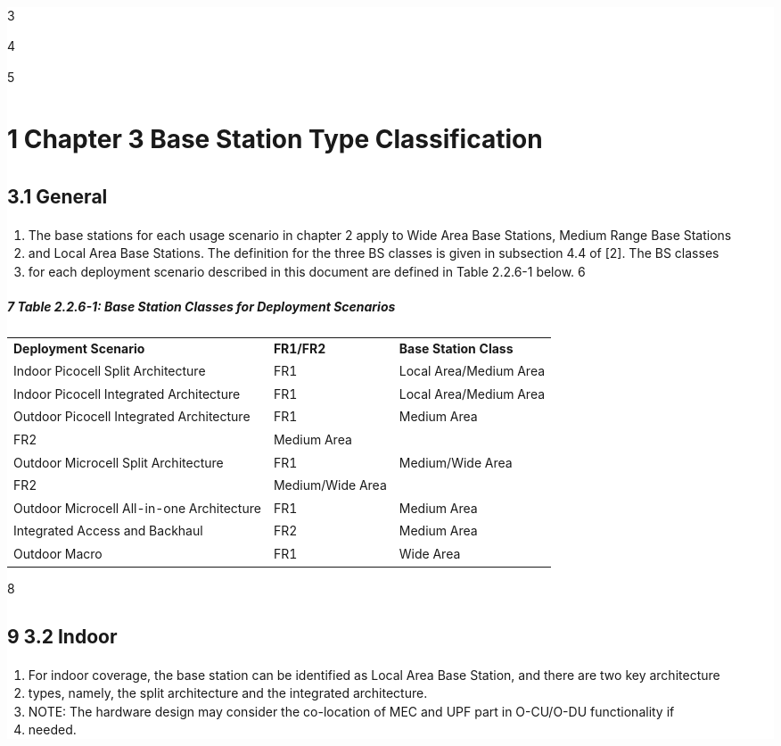 </div>

3

4

5

# 1 Chapter 3 Base Station Type Classification

## 3.1 General

1. The base stations for each usage scenario in chapter 2 apply to Wide Area Base Stations, Medium Range Base Stations
2. and Local Area Base Stations. The definition for the three BS classes is given in subsection 4.4 of [2]. The BS classes
3. for each deployment scenario described in this document are defined in Table 2.2.6-1 below. 6

##### 7 Table 2.2.6-1: Base Station Classes for Deployment Scenarios

<div class="table-wrapper" markdown="block">

|  |  |  |
| --- | --- | --- |
| **Deployment Scenario** | **FR1/FR2** | **Base Station Class** |
| Indoor Picocell Split Architecture | FR1 | Local Area/Medium Area |
| Indoor Picocell Integrated Architecture | FR1 | Local Area/Medium Area |
| Outdoor Picocell Integrated Architecture | FR1 | Medium Area |
| FR2 | Medium Area |
| Outdoor Microcell Split Architecture | FR1 | Medium/Wide Area |
| FR2 | Medium/Wide Area |
| Outdoor Microcell All-in-one Architecture | FR1 | Medium Area |
| Integrated Access and Backhaul | FR2 | Medium Area |
| Outdoor Macro | FR1 | Wide Area |

</div>

8

## 9 3.2 Indoor

1. For indoor coverage, the base station can be identified as Local Area Base Station, and there are two key architecture
2. types, namely, the split architecture and the integrated architecture.
3. NOTE: The hardware design may consider the co-location of MEC and UPF part in O-CU/O-DU functionality if
4. needed.
